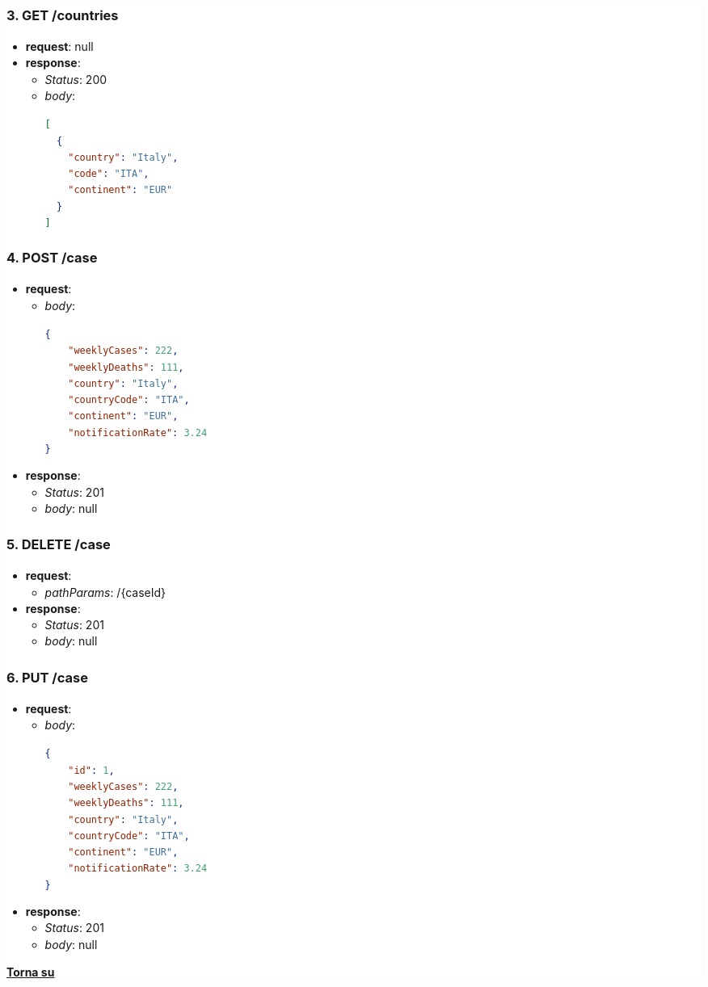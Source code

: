 ### 3. GET /countries

- **request**: null
- **response**:
  - *Status*: 200
  - *body*:
      ```json
      [
        {
          "country": "Italy", 
          "code": "ITA", 
          "continent": "EUR"
        }
      ]
      ```

### 4. POST /case

- **request**:
  - *body*:
    ```json
    { 
        "weeklyCases": 222, 
        "weeklyDeaths": 111, 
        "country": "Italy", 
        "countryCode": "ITA", 
        "continent": "EUR",
        "notificationRate": 3.24 
    }
    ```
- **response**:
  - *Status*: 201
  - *body*: null

### 5. DELETE /case

- **request**:
  - *pathParams*: /{caseId}
- **response**:
  - *Status*: 201
  - *body*: null

### 6. PUT /case

- **request**:
  - *body*:
    ```json
    {
        "id": 1, 
        "weeklyCases": 222, 
        "weeklyDeaths": 111, 
        "country": "Italy", 
        "countryCode": "ITA", 
        "continent": "EUR",
        "notificationRate": 3.24 
    }
    ```
- **response**:
  - *Status*: 201
  - *body*: null

[**Torna su**](#academy-febbraio-2021)